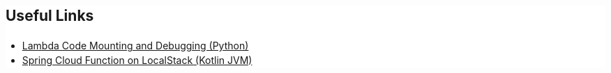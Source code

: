 ## Useful Links

* [Lambda Code Mounting and Debugging (Python)](https://github.com/localstack/localstack-pro-samples/tree/master/lambda-mounting-and-debugging)
* [Spring Cloud Function on LocalStack (Kotlin JVM)](https://github.com/localstack/localstack-pro-samples/tree/master/spring-cloud-function-microservice)
